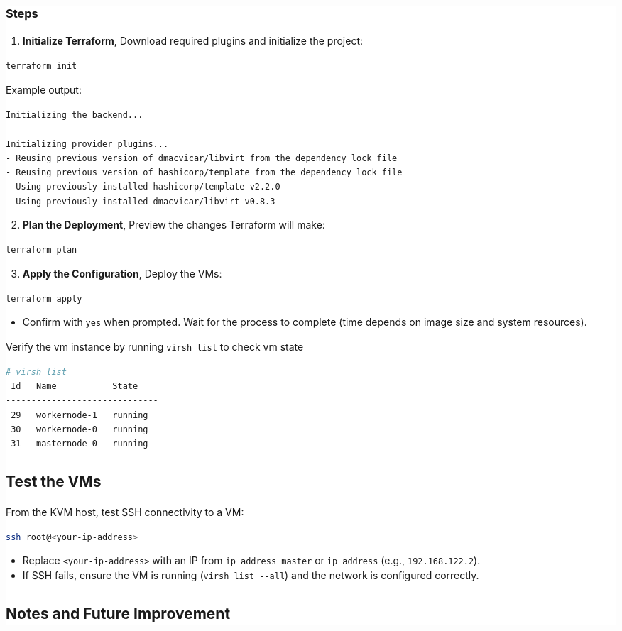 ### Steps
1. **Initialize Terraform**, Download required plugins and initialize the project:

```bash
terraform init
```

Example output:
   
```bash
Initializing the backend...

Initializing provider plugins...
- Reusing previous version of dmacvicar/libvirt from the dependency lock file
- Reusing previous version of hashicorp/template from the dependency lock file
- Using previously-installed hashicorp/template v2.2.0
- Using previously-installed dmacvicar/libvirt v0.8.3
```

2. **Plan the Deployment**, Preview the changes Terraform will make:

```bash
terraform plan
```

3. **Apply the Configuration**, Deploy the VMs:

```bash
terraform apply
```

- Confirm with `yes` when prompted. Wait for the process to complete (time depends on image size and system resources).

Verify the vm instance by running `virsh list` to check vm state

```bash
# virsh list
 Id   Name           State
------------------------------
 29   workernode-1   running
 30   workernode-0   running
 31   masternode-0   running

```

## Test the VMs
From the KVM host, test SSH connectivity to a VM:

```bash
ssh root@<your-ip-address>
```
- Replace `<your-ip-address>` with an IP from `ip_address_master` or `ip_address` (e.g., `192.168.122.2`).
- If SSH fails, ensure the VM is running (`virsh list --all`) and the network is configured correctly.

## Notes and Future Improvement
